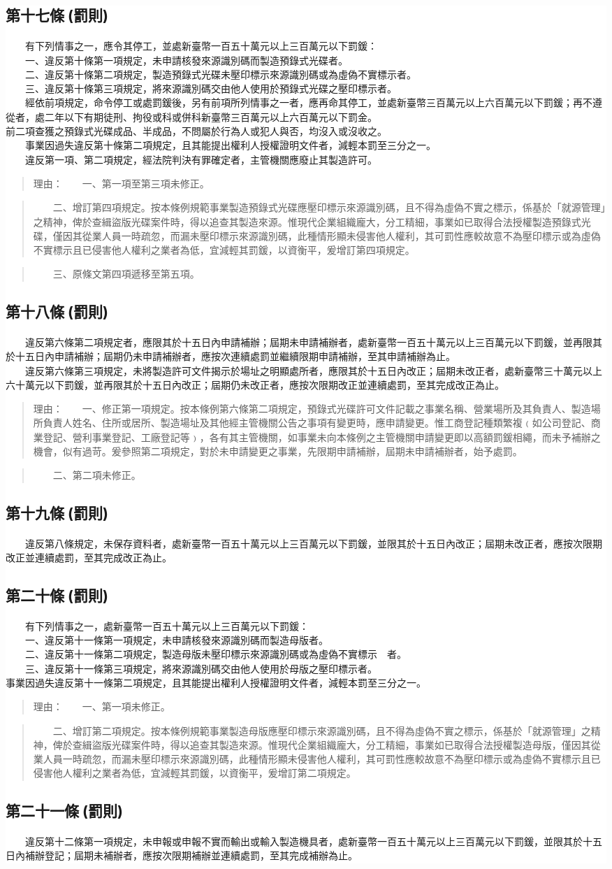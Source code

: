 
第十七條 (罰則)
---------------
　　有下列情事之一，應令其停工，並處新臺幣一百五十萬元以上三百萬元以下罰鍰：  
　　一、違反第十條第一項規定，未申請核發來源識別碼而製造預錄式光碟者。  
　　二、違反第十條第二項規定，製造預錄式光碟未壓印標示來源識別碼或為虛偽不實標示者。  
　　三、違反第十條第三項規定，將來源識別碼交由他人使用於預錄式光碟之壓印標示者。  
　　經依前項規定，命令停工或處罰鍰後，另有前項所列情事之一者，應再命其停工，並處新臺幣三百萬元以上六百萬元以下罰鍰；再不遵從者，處二年以下有期徒刑、拘役或科或併科新臺幣三百萬元以上六百萬元以下罰金。  
前二項查獲之預錄式光碟成品、半成品，不問屬於行為人或犯人與否，均沒入或沒收之。  
　　事業因過失違反第十條第二項規定，且其能提出權利人授權證明文件者，減輕本罰至三分之一。  
　　違反第一項、第二項規定，經法院判決有罪確定者，主管機關應廢止其製造許可。  
> 理由：　　一、第一項至第三項未修正。

> 　　二、增訂第四項規定。按本條例規範事業製造預錄式光碟應壓印標示來源識別碼，且不得為虛偽不實之標示，係基於「就源管理」之精神，俾於查緝盜版光碟案件時，得以追查其製造來源。惟現代企業組織龐大，分工精細，事業如已取得合法授權製造預錄式光碟，僅因其從業人員一時疏忽，而漏未壓印標示來源識別碼，此種情形顯未侵害他人權利，其可罰性應較故意不為壓印標示或為虛偽不實標示且已侵害他人權利之業者為低，宜減輕其罰鍰，以資衡平，爰增訂第四項規定。

> 　　三、原條文第四項遞移至第五項。



第十八條 (罰則)
---------------
　　違反第六條第二項規定者，應限其於十五日內申請補辦；屆期未申請補辦者，處新臺幣一百五十萬元以上三百萬元以下罰鍰，並再限其於十五日內申請補辦；屆期仍未申請補辦者，應按次連續處罰並繼續限期申請補辦，至其申請補辦為止。  
　　違反第六條第三項規定，未將製造許可文件揭示於場址之明顯處所者，應限其於十五日內改正；屆期未改正者，處新臺幣三十萬元以上六十萬元以下罰鍰，並再限其於十五日內改正；屆期仍未改正者，應按次限期改正並連續處罰，至其完成改正為止。  
> 理由：　　一、修正第一項規定。按本條例第六條第二項規定，預錄式光碟許可文件記載之事業名稱、營業場所及其負責人、製造場所負責人姓名、住所或居所、製造場址及其他經主管機關公告之事項有變更時，應申請變更。惟工商登記種類繁複﹙如公司登記、商業登記、營利事業登記、工廠登記等﹚，各有其主管機關，如事業未向本條例之主管機關申請變更即以高額罰鍰相繩，而未予補辦之機會，似有過苛。爰參照第二項規定，對於未申請變更之事業，先限期申請補辦，屆期未申請補辦者，始予處罰。

> 　　二、第二項未修正。



第十九條 (罰則)
---------------
　　違反第八條規定，未保存資料者，處新臺幣一百五十萬元以上三百萬元以下罰鍰，並限其於十五日內改正；屆期未改正者，應按次限期改正並連續處罰，至其完成改正為止。  


第二十條 (罰則)
---------------
　　有下列情事之一，處新臺幣一百五十萬元以上三百萬元以下罰鍰：  
　　一、違反第十一條第一項規定，未申請核發來源識別碼而製造母版者。  
　　二、違反第十一條第二項規定，製造母版未壓印標示來源識別碼或為虛偽不實標示　者。  
　　三、違反第十一條第三項規定，將來源識別碼交由他人使用於母版之壓印標示者。  
事業因過失違反第十一條第二項規定，且其能提出權利人授權證明文件者，減輕本罰至三分之一。  
> 理由：　　一、第一項未修正。

> 　　二、增訂第二項規定。按本條例規範事業製造母版應壓印標示來源識別碼，且不得為虛偽不實之標示，係基於「就源管理」之精神，俾於查緝盜版光碟案件時，得以追查其製造來源。惟現代企業組織龐大，分工精細，事業如已取得合法授權製造母版，僅因其從業人員一時疏忽，而漏未壓印標示來源識別碼，此種情形顯未侵害他人權利，其可罰性應較故意不為壓印標示或為虛偽不實標示且已侵害他人權利之業者為低，宜減輕其罰鍰，以資衡平，爰增訂第二項規定。



第二十一條 (罰則)
-----------------
　　違反第十二條第一項規定，未申報或申報不實而輸出或輸入製造機具者，處新臺幣一百五十萬元以上三百萬元以下罰鍰，並限其於十五日內補辦登記；屆期未補辦者，應按次限期補辦並連續處罰，至其完成補辦為止。  

